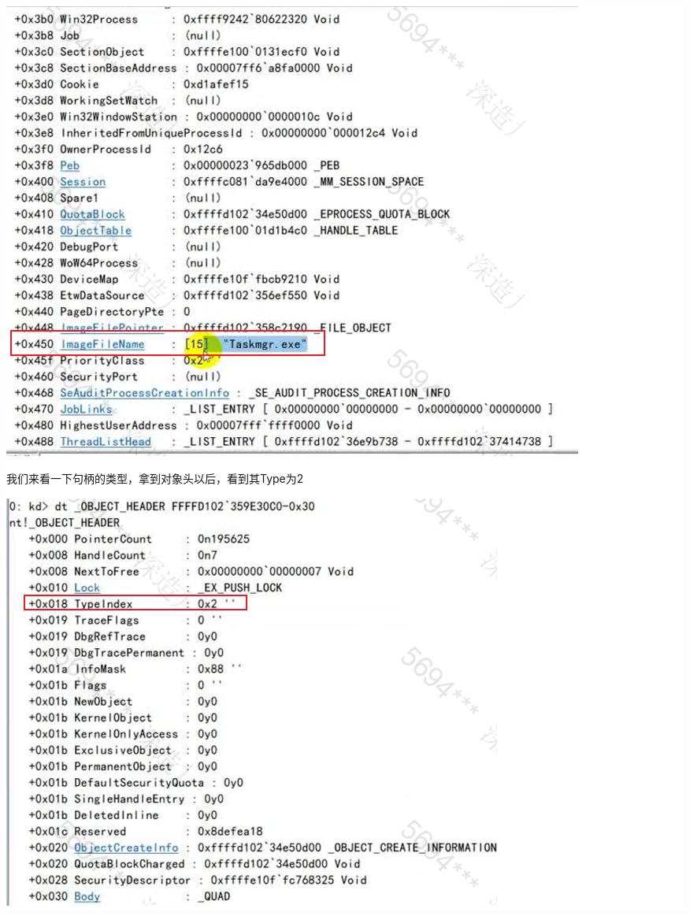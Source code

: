 ![image-20250807164215568](./%E5%8F%A5%E6%9F%84%E8%A1%A8.assets/image-20250807164215568.png)

我们来看一下句柄的类型，拿到对象头以后，看到其Type为2

![image-20250807164246596](./%E5%8F%A5%E6%9F%84%E8%A1%A8.assets/image-20250807164246596.png)
